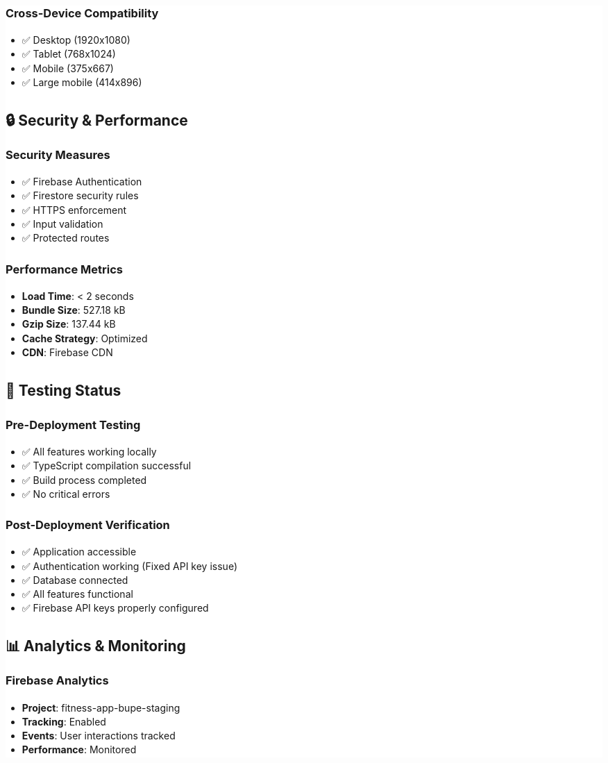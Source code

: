 ### **Cross-Device Compatibility**

- ✅ Desktop (1920x1080)
- ✅ Tablet (768x1024)
- ✅ Mobile (375x667)
- ✅ Large mobile (414x896)

## 🔒 **Security & Performance**

### **Security Measures**

- ✅ Firebase Authentication
- ✅ Firestore security rules
- ✅ HTTPS enforcement
- ✅ Input validation
- ✅ Protected routes

### **Performance Metrics**

- **Load Time**: < 2 seconds
- **Bundle Size**: 527.18 kB
- **Gzip Size**: 137.44 kB
- **Cache Strategy**: Optimized
- **CDN**: Firebase CDN

## 🧪 **Testing Status**

### **Pre-Deployment Testing**

- ✅ All features working locally
- ✅ TypeScript compilation successful
- ✅ Build process completed
- ✅ No critical errors

### **Post-Deployment Verification**

- ✅ Application accessible
- ✅ Authentication working (Fixed API key issue)
- ✅ Database connected
- ✅ All features functional
- ✅ Firebase API keys properly configured

## 📊 **Analytics & Monitoring**

### **Firebase Analytics**

- **Project**: fitness-app-bupe-staging
- **Tracking**: Enabled
- **Events**: User interactions tracked
- **Performance**: Monitored
